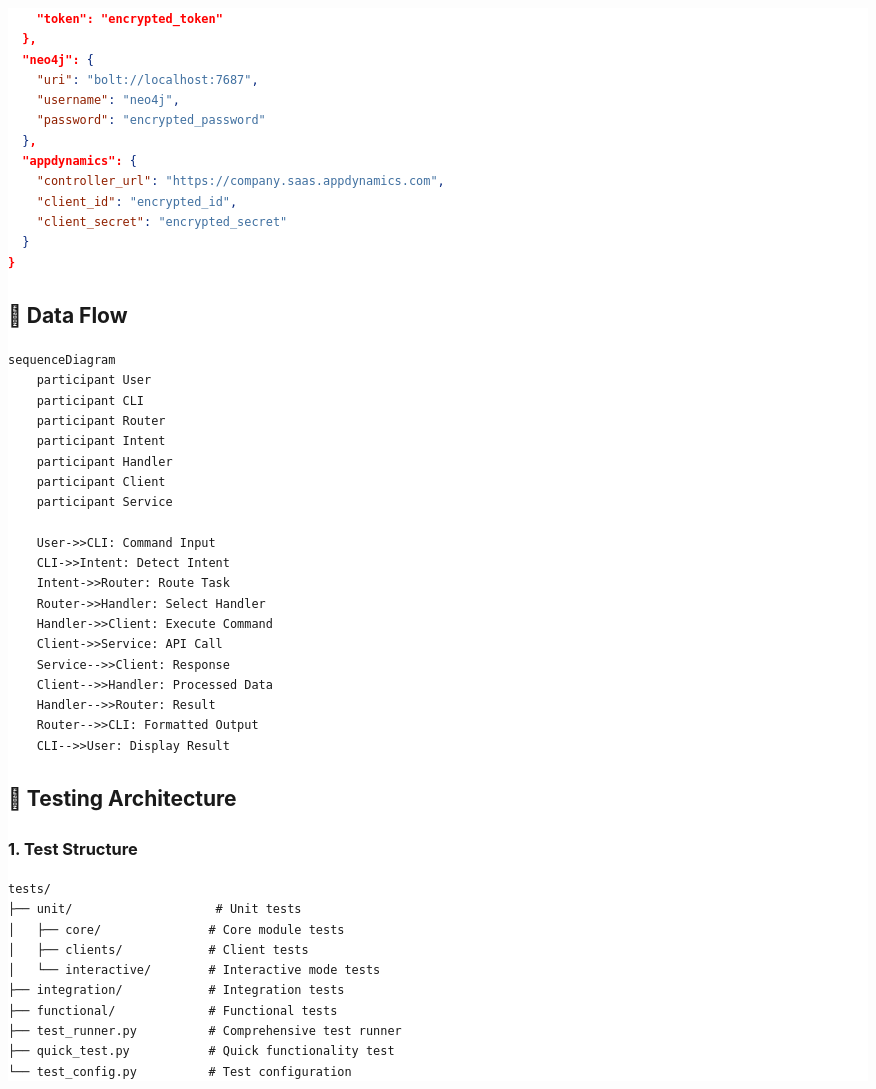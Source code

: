```json
    "token": "encrypted_token"
  },
  "neo4j": {
    "uri": "bolt://localhost:7687",
    "username": "neo4j",
    "password": "encrypted_password"
  },
  "appdynamics": {
    "controller_url": "https://company.saas.appdynamics.com",
    "client_id": "encrypted_id",
    "client_secret": "encrypted_secret"
  }
}
```

## 🔄 Data Flow

```mermaid
sequenceDiagram
    participant User
    participant CLI
    participant Router
    participant Intent
    participant Handler
    participant Client
    participant Service
    
    User->>CLI: Command Input
    CLI->>Intent: Detect Intent
    Intent->>Router: Route Task
    Router->>Handler: Select Handler
    Handler->>Client: Execute Command
    Client->>Service: API Call
    Service-->>Client: Response
    Client-->>Handler: Processed Data
    Handler-->>Router: Result
    Router-->>CLI: Formatted Output
    CLI-->>User: Display Result
```

## 🧪 Testing Architecture

### 1. Test Structure
```
tests/
├── unit/                    # Unit tests
│   ├── core/               # Core module tests
│   ├── clients/            # Client tests
│   └── interactive/        # Interactive mode tests
├── integration/            # Integration tests
├── functional/             # Functional tests
├── test_runner.py          # Comprehensive test runner
├── quick_test.py           # Quick functionality test
└── test_config.py          # Test configuration
```

